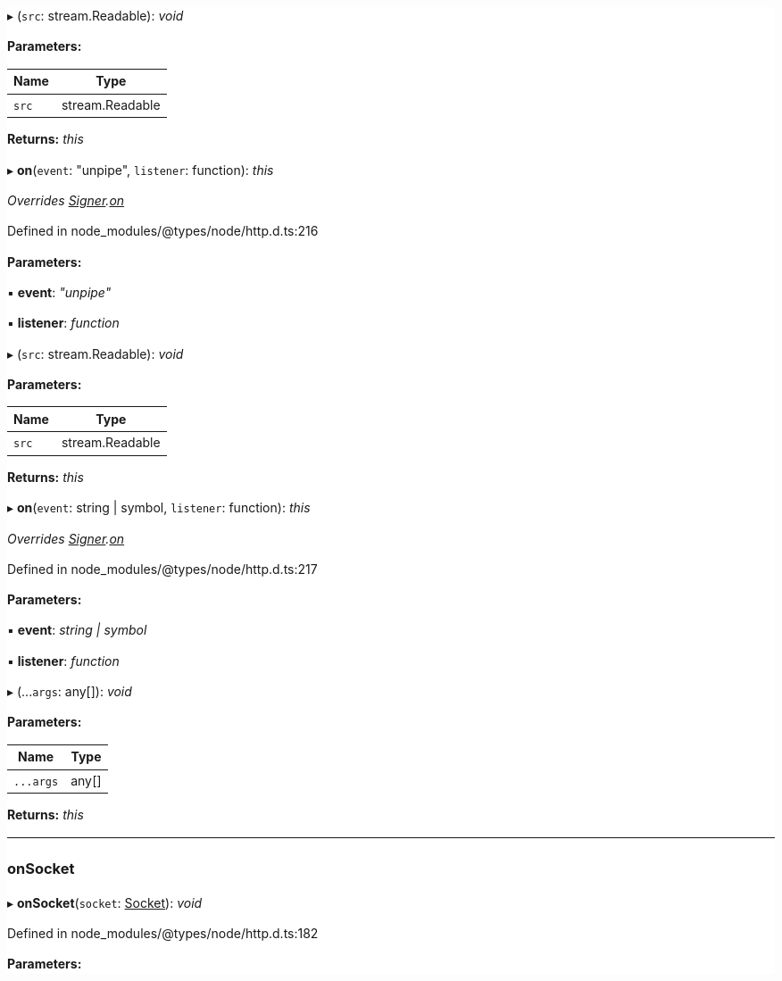 ▸ (`src`: stream.Readable): *void*

**Parameters:**

Name | Type |
------ | ------ |
`src` | stream.Readable |

**Returns:** *this*

▸ **on**(`event`: "unpipe", `listener`: function): *this*

*Overrides [Signer](_crypto_.signer.md).[on](_crypto_.signer.md#on)*

Defined in node_modules/@types/node/http.d.ts:216

**Parameters:**

▪ **event**: *"unpipe"*

▪ **listener**: *function*

▸ (`src`: stream.Readable): *void*

**Parameters:**

Name | Type |
------ | ------ |
`src` | stream.Readable |

**Returns:** *this*

▸ **on**(`event`: string | symbol, `listener`: function): *this*

*Overrides [Signer](_crypto_.signer.md).[on](_crypto_.signer.md#on)*

Defined in node_modules/@types/node/http.d.ts:217

**Parameters:**

▪ **event**: *string | symbol*

▪ **listener**: *function*

▸ (...`args`: any[]): *void*

**Parameters:**

Name | Type |
------ | ------ |
`...args` | any[] |

**Returns:** *this*

___

###  onSocket

▸ **onSocket**(`socket`: [Socket](_net_.socket.md)): *void*

Defined in node_modules/@types/node/http.d.ts:182

**Parameters:**
